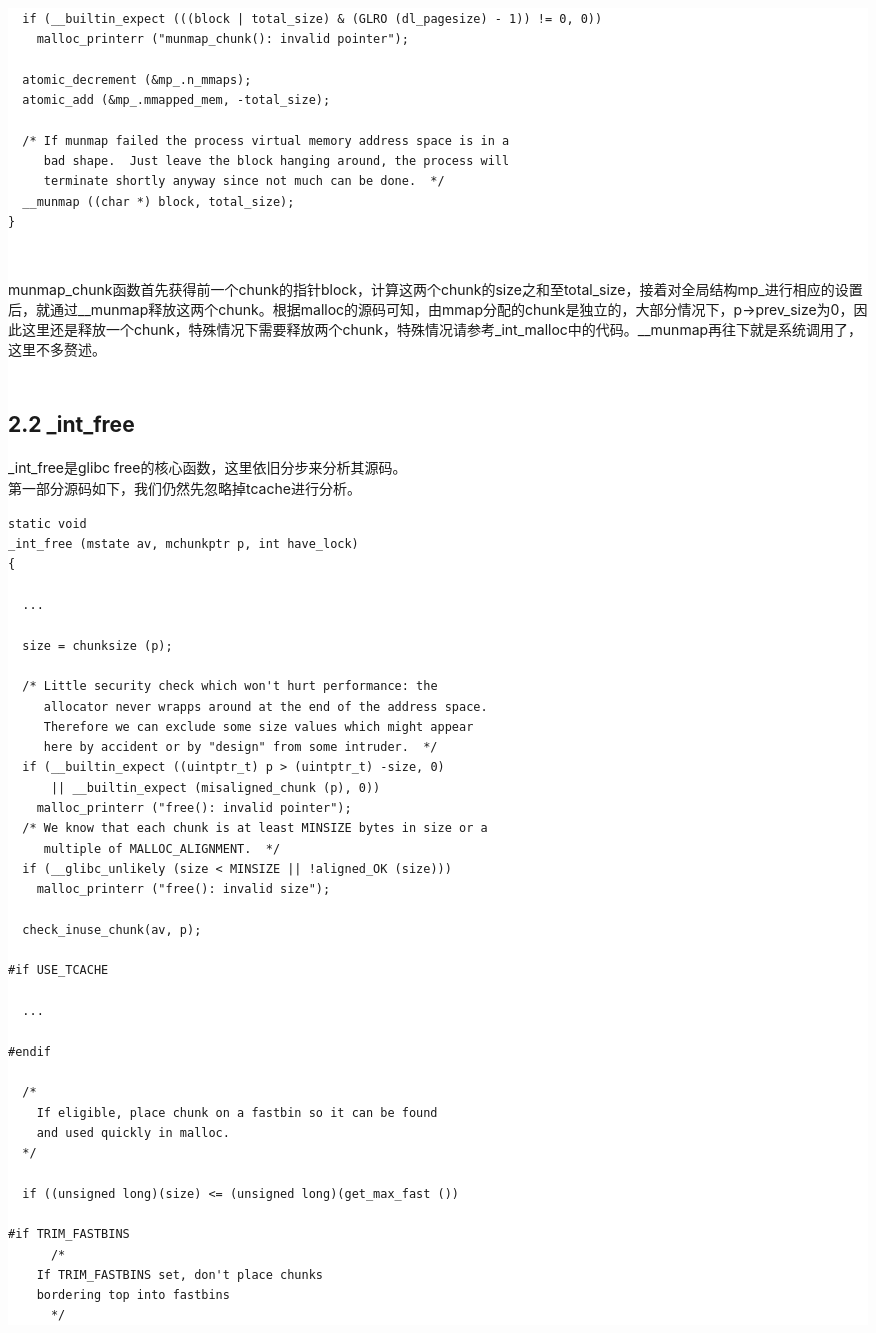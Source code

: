 ```
  if (__builtin_expect (((block | total_size) & (GLRO (dl_pagesize) - 1)) != 0, 0))
    malloc_printerr ("munmap_chunk(): invalid pointer");

  atomic_decrement (&mp_.n_mmaps);
  atomic_add (&mp_.mmapped_mem, -total_size);

  /* If munmap failed the process virtual memory address space is in a
     bad shape.  Just leave the block hanging around, the process will
     terminate shortly anyway since not much can be done.  */
  __munmap ((char *) block, total_size);
}
```
<br>

munmap_chunk函数首先获得前一个chunk的指针block，计算这两个chunk的size之和至total_size，接着对全局结构mp_进行相应的设置后，就通过__munmap释放这两个chunk。根据malloc的源码可知，由mmap分配的chunk是独立的，大部分情况下，p->prev_size为0，因此这里还是释放一个chunk，特殊情况下需要释放两个chunk，特殊情况请参考_int_malloc中的代码。__munmap再往下就是系统调用了，这里不多赘述。
<br><br>

## 2.2 _int_free
_int_free是glibc free的核心函数，这里依旧分步来分析其源码。<br>
第一部分源码如下，我们仍然先忽略掉tcache进行分析。
```
static void
_int_free (mstate av, mchunkptr p, int have_lock)
{

  ...

  size = chunksize (p);

  /* Little security check which won't hurt performance: the
     allocator never wrapps around at the end of the address space.
     Therefore we can exclude some size values which might appear
     here by accident or by "design" from some intruder.  */
  if (__builtin_expect ((uintptr_t) p > (uintptr_t) -size, 0)
      || __builtin_expect (misaligned_chunk (p), 0))
    malloc_printerr ("free(): invalid pointer");
  /* We know that each chunk is at least MINSIZE bytes in size or a
     multiple of MALLOC_ALIGNMENT.  */
  if (__glibc_unlikely (size < MINSIZE || !aligned_OK (size)))
    malloc_printerr ("free(): invalid size");

  check_inuse_chunk(av, p);

#if USE_TCACHE

  ...

#endif

  /*
    If eligible, place chunk on a fastbin so it can be found
    and used quickly in malloc.
  */

  if ((unsigned long)(size) <= (unsigned long)(get_max_fast ())

#if TRIM_FASTBINS
      /*
    If TRIM_FASTBINS set, don't place chunks
    bordering top into fastbins
      */
```